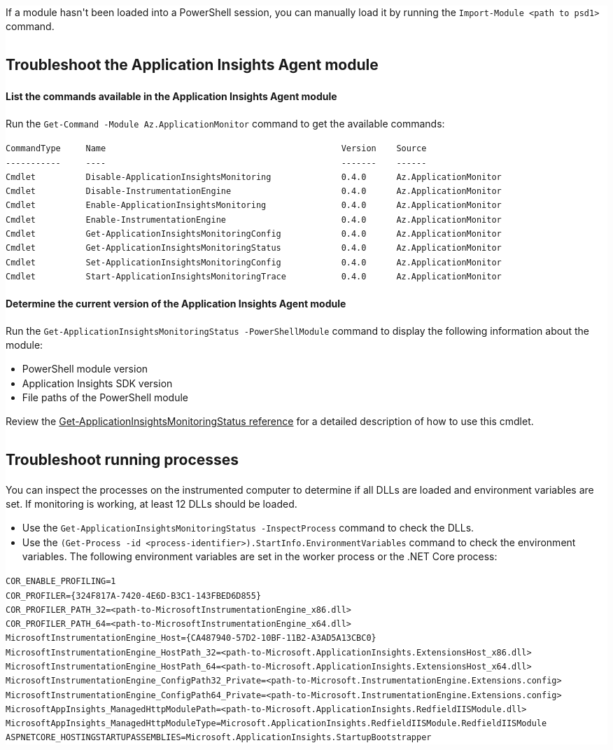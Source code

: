 If a module hasn't been loaded into a PowerShell session, you can manually load it by running the `Import-Module <path to psd1>` command.

## Troubleshoot the Application Insights Agent module

#### List the commands available in the Application Insights Agent module

Run the `Get-Command -Module Az.ApplicationMonitor` command to get the available commands:

```output
CommandType     Name                                               Version    Source
-----------     ----                                               -------    ------
Cmdlet          Disable-ApplicationInsightsMonitoring              0.4.0      Az.ApplicationMonitor
Cmdlet          Disable-InstrumentationEngine                      0.4.0      Az.ApplicationMonitor
Cmdlet          Enable-ApplicationInsightsMonitoring               0.4.0      Az.ApplicationMonitor
Cmdlet          Enable-InstrumentationEngine                       0.4.0      Az.ApplicationMonitor
Cmdlet          Get-ApplicationInsightsMonitoringConfig            0.4.0      Az.ApplicationMonitor
Cmdlet          Get-ApplicationInsightsMonitoringStatus            0.4.0      Az.ApplicationMonitor
Cmdlet          Set-ApplicationInsightsMonitoringConfig            0.4.0      Az.ApplicationMonitor
Cmdlet          Start-ApplicationInsightsMonitoringTrace           0.4.0      Az.ApplicationMonitor
```

#### Determine the current version of the Application Insights Agent module

Run the `Get-ApplicationInsightsMonitoringStatus -PowerShellModule` command to display the following information about the module:

- PowerShell module version
- Application Insights SDK version
- File paths of the PowerShell module

Review the [Get-ApplicationInsightsMonitoringStatus reference](/azure/azure-monitor/app/status-monitor-v2-api-reference#get-applicationinsightsmonitoringstatus) for a detailed description of how to use this cmdlet.

## Troubleshoot running processes

You can inspect the processes on the instrumented computer to determine if all DLLs are loaded and environment variables are set.
If monitoring is working, at least 12 DLLs should be loaded.

- Use the `Get-ApplicationInsightsMonitoringStatus -InspectProcess` command to check the DLLs.
- Use the `(Get-Process -id <process-identifier>).StartInfo.EnvironmentVariables` command to check the environment variables. The following environment variables are set in the worker process or the .NET Core process:

```output
COR_ENABLE_PROFILING=1
COR_PROFILER={324F817A-7420-4E6D-B3C1-143FBED6D855}
COR_PROFILER_PATH_32=<path-to-MicrosoftInstrumentationEngine_x86.dll>
COR_PROFILER_PATH_64=<path-to-MicrosoftInstrumentationEngine_x64.dll>
MicrosoftInstrumentationEngine_Host={CA487940-57D2-10BF-11B2-A3AD5A13CBC0}
MicrosoftInstrumentationEngine_HostPath_32=<path-to-Microsoft.ApplicationInsights.ExtensionsHost_x86.dll>
MicrosoftInstrumentationEngine_HostPath_64=<path-to-Microsoft.ApplicationInsights.ExtensionsHost_x64.dll>
MicrosoftInstrumentationEngine_ConfigPath32_Private=<path-to-Microsoft.InstrumentationEngine.Extensions.config>
MicrosoftInstrumentationEngine_ConfigPath64_Private=<path-to-Microsoft.InstrumentationEngine.Extensions.config>
MicrosoftAppInsights_ManagedHttpModulePath=<path-to-Microsoft.ApplicationInsights.RedfieldIISModule.dll>
MicrosoftAppInsights_ManagedHttpModuleType=Microsoft.ApplicationInsights.RedfieldIISModule.RedfieldIISModule
ASPNETCORE_HOSTINGSTARTUPASSEMBLIES=Microsoft.ApplicationInsights.StartupBootstrapper
```